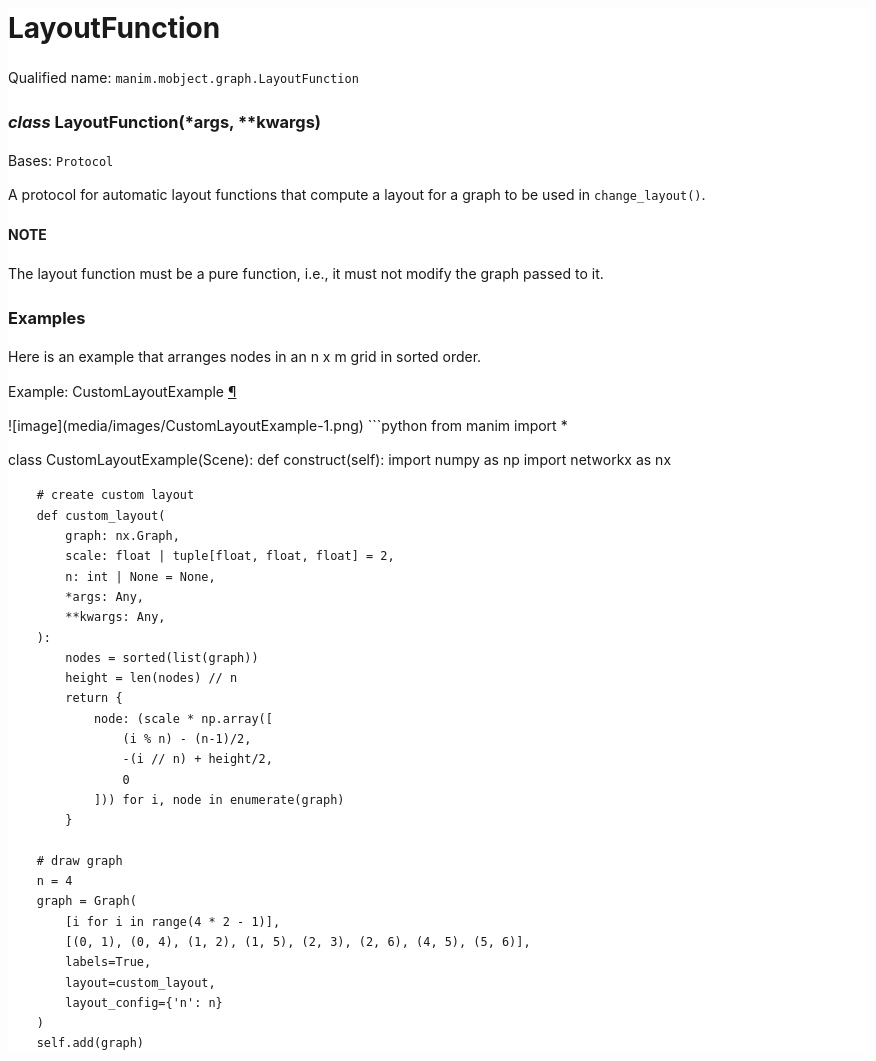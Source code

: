 # LayoutFunction

Qualified name: `manim.mobject.graph.LayoutFunction`

### *class* LayoutFunction(\*args, \*\*kwargs)

Bases: `Protocol`

A protocol for automatic layout functions that compute a layout for a graph to be used in `change_layout()`.

#### NOTE
The layout function must be a pure function, i.e., it must not modify the graph passed to it.

### Examples

Here is an example that arranges nodes in an n x m grid in sorted order.

<div id="customlayoutexample" class="admonition admonition-manim-example">
<p class="admonition-title">Example: CustomLayoutExample <a class="headerlink" href="#customlayoutexample">¶</a></p>![image](media/images/CustomLayoutExample-1.png)
```python
from manim import *

class CustomLayoutExample(Scene):
    def construct(self):
        import numpy as np
        import networkx as nx

        # create custom layout
        def custom_layout(
            graph: nx.Graph,
            scale: float | tuple[float, float, float] = 2,
            n: int | None = None,
            *args: Any,
            **kwargs: Any,
        ):
            nodes = sorted(list(graph))
            height = len(nodes) // n
            return {
                node: (scale * np.array([
                    (i % n) - (n-1)/2,
                    -(i // n) + height/2,
                    0
                ])) for i, node in enumerate(graph)
            }

        # draw graph
        n = 4
        graph = Graph(
            [i for i in range(4 * 2 - 1)],
            [(0, 1), (0, 4), (1, 2), (1, 5), (2, 3), (2, 6), (4, 5), (5, 6)],
            labels=True,
            layout=custom_layout,
            layout_config={'n': n}
        )
        self.add(graph)
```
